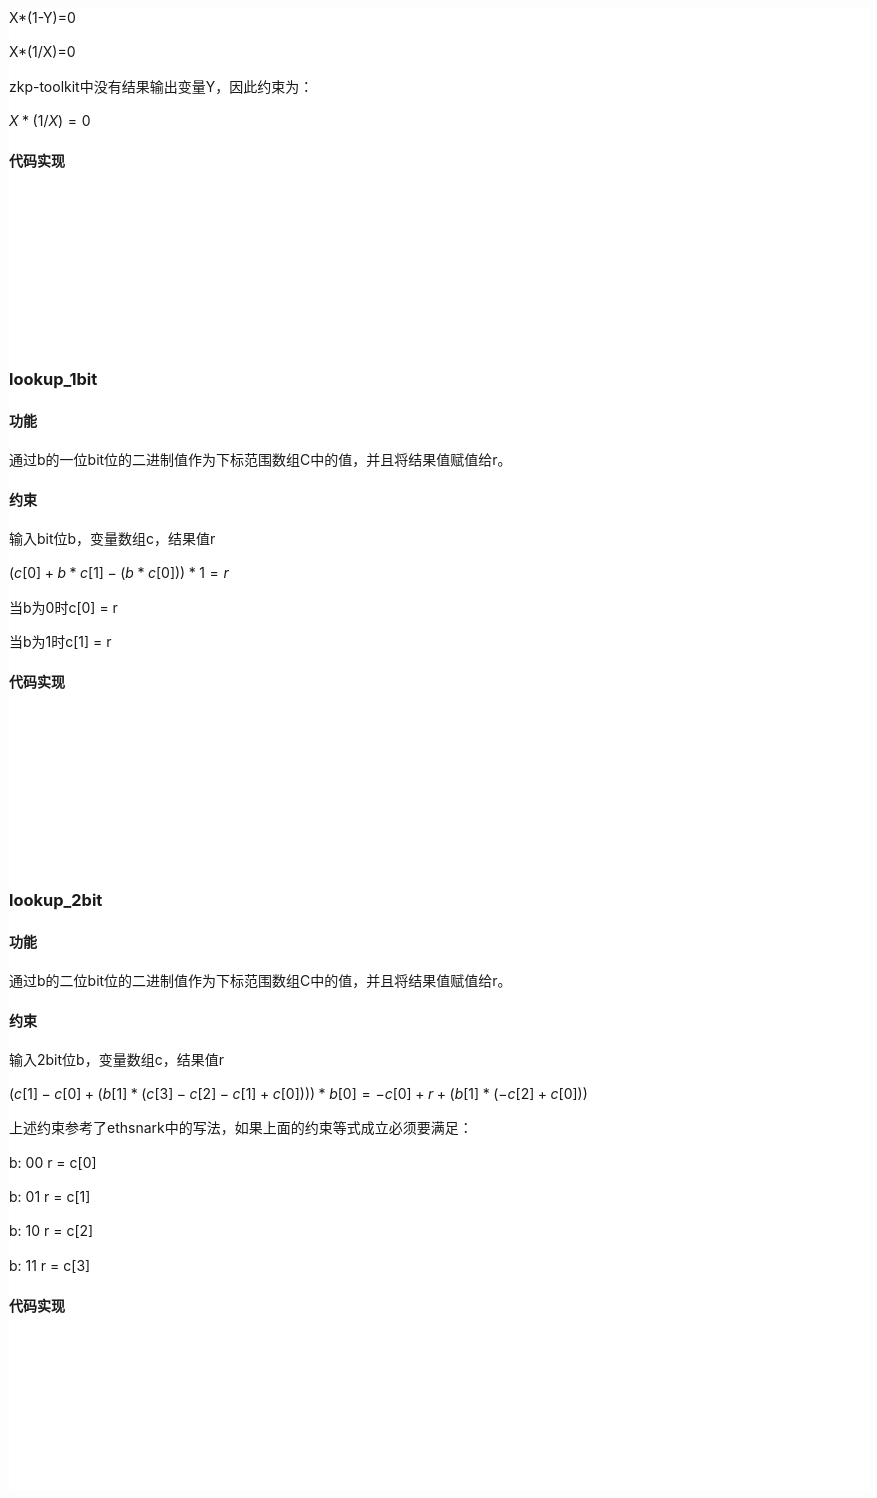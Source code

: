 X*(1-Y)=0

X*(1/X)=0

zkp-toolkit中没有结果输出变量Y，因此约束为：

$X*(1/X)=0$

#### 代码实现

![](../isnonzero.rs#L1)

###  lookup_1bit

#### 功能

通过b的一位bit位的二进制值作为下标范围数组C中的值，并且将结果值赋值给r。

#### 约束

输入bit位b，变量数组c，结果值r

$(c[0] + b*c[1]-(b*c[0])) * 1 = r$

当b为0时c[0] = r

当b为1时c[1] = r

#### 代码实现

![](../lookup_1bit.rs#L1)

### lookup_2bit

#### 功能

通过b的二位bit位的二进制值作为下标范围数组C中的值，并且将结果值赋值给r。

#### 约束

输入2bit位b，变量数组c，结果值r

$(c[1] - c[0] + (b[1] * (c[3] - c[2] - c[1] + c[0])))*b[0]=-c[0] + r + (b[1] * (-c[2] + c[0]))$

上述约束参考了ethsnark中的写法，如果上面的约束等式成立必须要满足：

b: 00   r = c[0]

b: 01   r = c[1]

b: 10   r = c[2]

b: 11   r = c[3]

#### 代码实现

![](../lookup_2bit.rs#L1)
